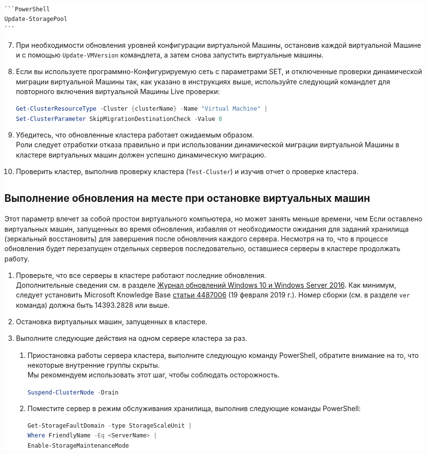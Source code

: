     ```PowerShell
    Update-StoragePool
    ```

7.  При необходимости обновления уровней конфигурации виртуальной Машины, остановив каждой виртуальной Машине и с помощью `Update-VMVersion` командлета, а затем снова запустить виртуальные машины.

8.  Если вы используете программно-Конфигурируемую сеть с параметрами SET, и отключенные проверки динамической миграции виртуальной Машины так, как указано в инструкциях выше, используйте следующий командлет для повторного включения виртуальной Машины Live проверки:

    ```PowerShell
    Get-ClusterResourceType -Cluster {clusterName} -Name "Virtual Machine" | 
    Set-ClusterParameter SkipMigrationDestinationCheck -Value 0
    ```

9.  Убедитесь, что обновленные кластера работает ожидаемым образом.  
    Роли следует отработки отказа правильно и при использовании динамической миграции виртуальной Машины в кластере виртуальных машин должен успешно динамическую миграцию.

10.  Проверить кластер, выполнив проверку кластера (`Test-Cluster`) и изучив отчет о проверке кластера.

## <a name="performing-an-in-place-upgrade-while-vms-are-stopped"></a>Выполнение обновления на месте при остановке виртуальных машин

Этот параметр влечет за собой простои виртуального компьютера, но может занять меньше времени, чем Если оставлено виртуальных машин, запущенных во время обновления, избавляя от необходимости ожидания для заданий хранилища (зеркальный восстановить) для завершения после обновления каждого сервера. Несмотря на то, что в процессе обновления будет перезапущен отдельных серверов последовательно, оставшиеся серверы в кластере продолжать работу.

1.  Проверьте, что все серверы в кластере работают последние обновления.  
    Дополнительные сведения см. в разделе [Журнал обновлений Windows 10 и Windows Server 2016](https://support.microsoft.com/help/4000825/windows-10-windows-server-2016-update-history).
    Как минимум, следует установить Microsoft Knowledge Base [статьи 4487006](https://support.microsoft.com/help/4487006/windows-10-update-kb4487006) (19 февраля 2019 г.). Номер сборки (см. в разделе `ver` команда) должна быть 14393.2828 или выше.

2.  Остановка виртуальных машин, запущенных в кластере.

3.  Выполните следующие действия на одном сервере кластера за раз.

    1.  Приостановка работы сервера кластера, выполните следующую команду PowerShell, обратите внимание на то, что некоторые внутренние группы скрыты.  
    Мы рекомендуем использовать этот шаг, чтобы соблюдать осторожность.

         ```PowerShell
        Suspend-ClusterNode -Drain
        ```

    2.  Поместите сервер в режим обслуживания хранилища, выполнив следующие команды PowerShell:

        ```PowerShell
        Get-StorageFaultDomain -type StorageScaleUnit | 
        Where FriendlyName -Eq <ServerName> | 
        Enable-StorageMaintenanceMode
        ```
